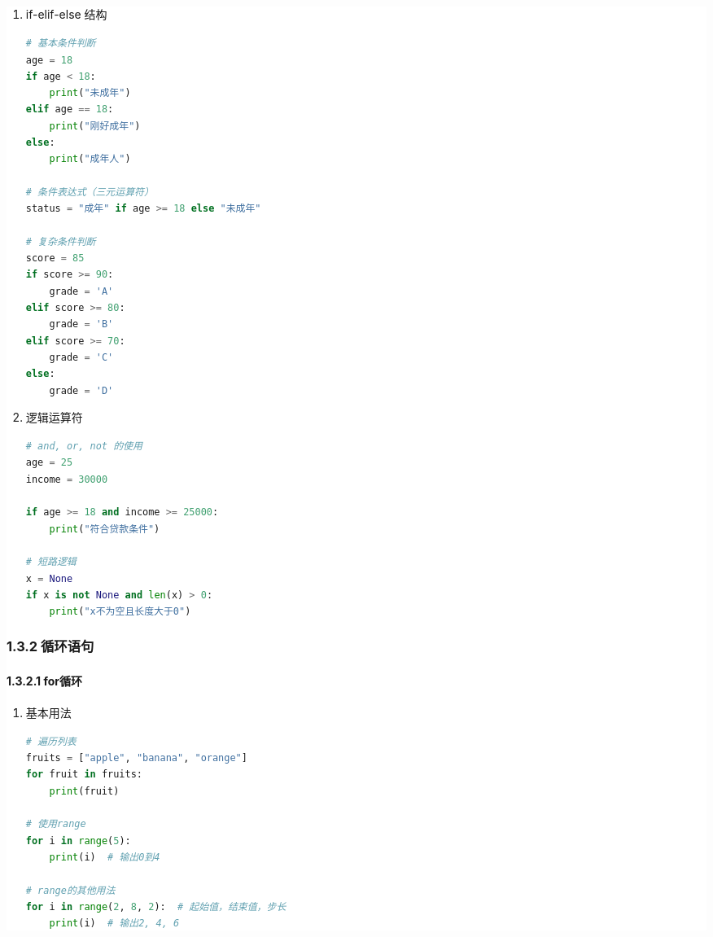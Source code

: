 1. if-elif-else 结构
   ```python
   # 基本条件判断
   age = 18
   if age < 18:
       print("未成年")
   elif age == 18:
       print("刚好成年")
   else:
       print("成年人")
   
   # 条件表达式（三元运算符）
   status = "成年" if age >= 18 else "未成年"
   
   # 复杂条件判断
   score = 85
   if score >= 90:
       grade = 'A'
   elif score >= 80:
       grade = 'B'
   elif score >= 70:
       grade = 'C'
   else:
       grade = 'D'
   ```

2. 逻辑运算符
   ```python
   # and, or, not 的使用
   age = 25
   income = 30000
   
   if age >= 18 and income >= 25000:
       print("符合贷款条件")
   
   # 短路逻辑
   x = None
   if x is not None and len(x) > 0:
       print("x不为空且长度大于0")
   ```

### 1.3.2 循环语句

#### 1.3.2.1 for循环

1. 基本用法
   ```python
   # 遍历列表
   fruits = ["apple", "banana", "orange"]
   for fruit in fruits:
       print(fruit)
   
   # 使用range
   for i in range(5):
       print(i)  # 输出0到4
   
   # range的其他用法
   for i in range(2, 8, 2):  # 起始值，结束值，步长
       print(i)  # 输出2, 4, 6
   ```
